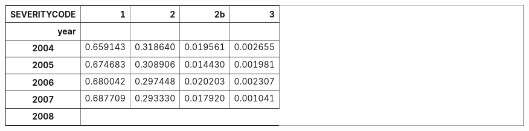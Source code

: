 



<div>
<style scoped>
    .dataframe tbody tr th:only-of-type {
        vertical-align: middle;
    }

    .dataframe tbody tr th {
        vertical-align: top;
    }

    .dataframe thead th {
        text-align: right;
    }
</style>
<table border="1" class="dataframe">
  <thead>
    <tr style="text-align: right;">
      <th>SEVERITYCODE</th>
      <th>1</th>
      <th>2</th>
      <th>2b</th>
      <th>3</th>
    </tr>
    <tr>
      <th>year</th>
      <th></th>
      <th></th>
      <th></th>
      <th></th>
    </tr>
  </thead>
  <tbody>
    <tr>
      <th>2004</th>
      <td>0.659143</td>
      <td>0.318640</td>
      <td>0.019561</td>
      <td>0.002655</td>
    </tr>
    <tr>
      <th>2005</th>
      <td>0.674683</td>
      <td>0.308906</td>
      <td>0.014430</td>
      <td>0.001981</td>
    </tr>
    <tr>
      <th>2006</th>
      <td>0.680042</td>
      <td>0.297448</td>
      <td>0.020203</td>
      <td>0.002307</td>
    </tr>
    <tr>
      <th>2007</th>
      <td>0.687709</td>
      <td>0.293330</td>
      <td>0.017920</td>
      <td>0.001041</td>
    </tr>
    <tr>
      <th>2008</th>